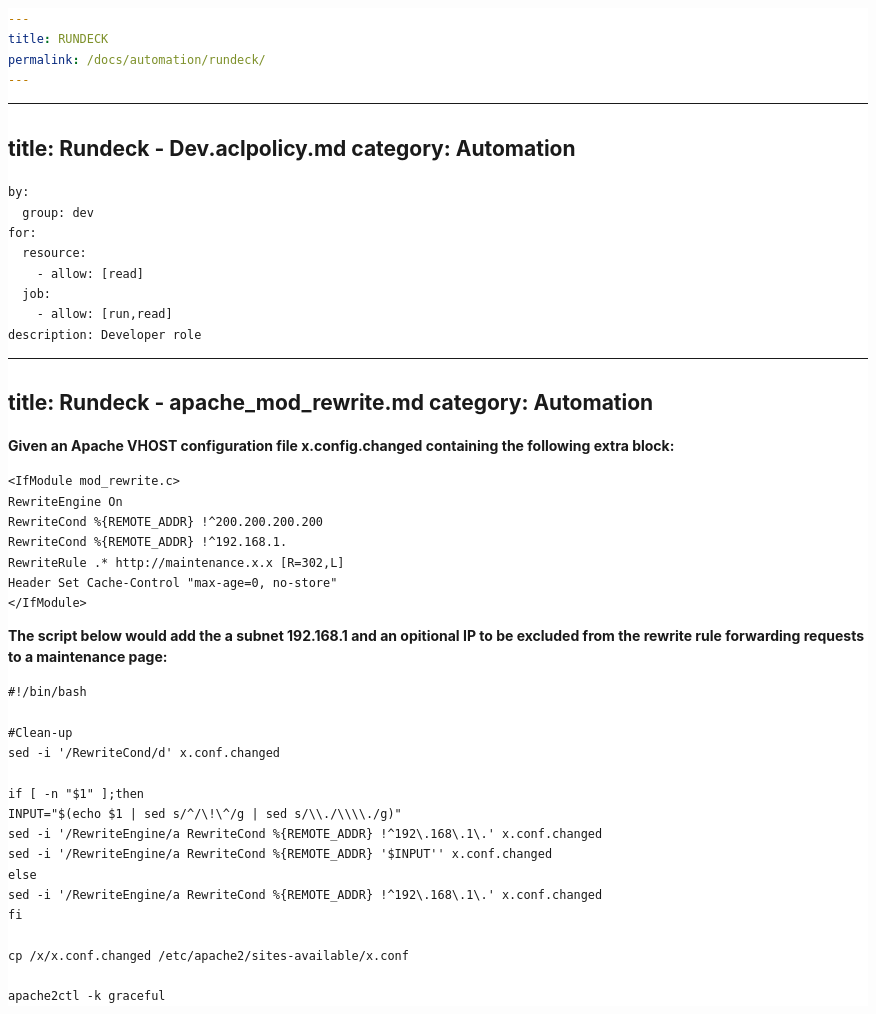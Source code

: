 ```yaml
---
title: RUNDECK
permalink: /docs/automation/rundeck/
---
```

---
title: Rundeck - Dev.aclpolicy.md
category: Automation
---

```
by:
  group: dev
for:
  resource:
    - allow: [read]
  job:
    - allow: [run,read]
description: Developer role
```
---
title: Rundeck - apache_mod_rewrite.md
category: Automation
---

**Given an Apache VHOST configuration file x.config.changed containing the following extra block:**
```
<IfModule mod_rewrite.c>
RewriteEngine On
RewriteCond %{REMOTE_ADDR} !^200.200.200.200
RewriteCond %{REMOTE_ADDR} !^192.168.1.
RewriteRule .* http://maintenance.x.x [R=302,L]
Header Set Cache-Control "max-age=0, no-store"
</IfModule>
```

**The script below would add the a subnet 192.168.1 and an opitional IP to be excluded from the rewrite rule forwarding requests to a maintenance page:**
```
#!/bin/bash

#Clean-up
sed -i '/RewriteCond/d' x.conf.changed

if [ -n "$1" ];then
INPUT="$(echo $1 | sed s/^/\!\^/g | sed s/\\./\\\\./g)"
sed -i '/RewriteEngine/a RewriteCond %{REMOTE_ADDR} !^192\.168\.1\.' x.conf.changed
sed -i '/RewriteEngine/a RewriteCond %{REMOTE_ADDR} '$INPUT'' x.conf.changed
else
sed -i '/RewriteEngine/a RewriteCond %{REMOTE_ADDR} !^192\.168\.1\.' x.conf.changed
fi

cp /x/x.conf.changed /etc/apache2/sites-available/x.conf

apache2ctl -k graceful
```
